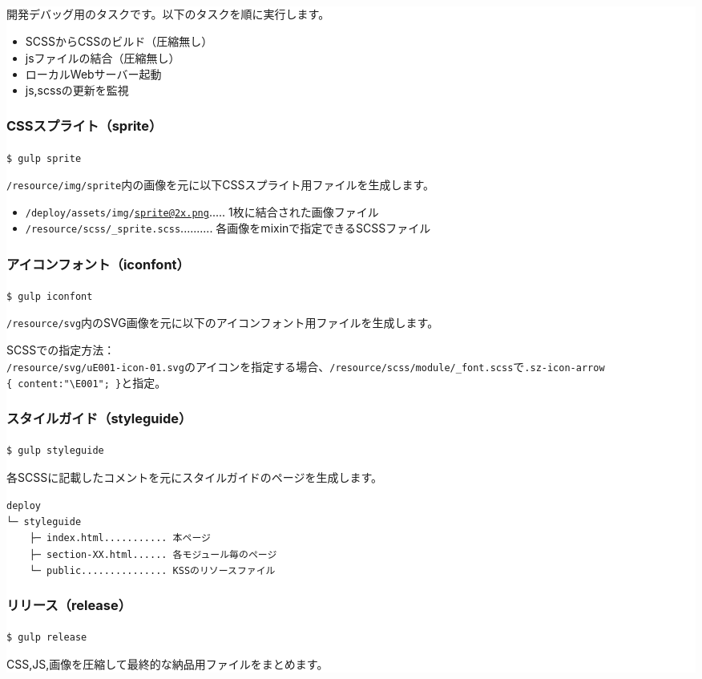 開発デバッグ用のタスクです。以下のタスクを順に実行します。

- SCSSからCSSのビルド（圧縮無し）
- jsファイルの結合（圧縮無し）
- ローカルWebサーバー起動
- js,scssの更新を監視

### CSSスプライト（sprite）

	$ gulp sprite

<code>/resource/img/sprite</code>内の画像を元に以下CSSスプライト用ファイルを生成します。

- <code>/deploy/assets/img/sprite@2x.png</code>..... 1枚に結合された画像ファイル
- <code>/resource/scss/_sprite.scss</code>.......... 各画像をmixinで指定できるSCSSファイル

### アイコンフォント（iconfont）

	$ gulp iconfont

<code>/resource/svg</code>内のSVG画像を元に以下のアイコンフォント用ファイルを生成します。

SCSSでの指定方法：  
<code>/resource/svg/uE001-icon-01.svg</code>のアイコンを指定する場合、<code>/resource/scss/module/_font.scss</code>で<code>.sz-icon-arrow { content:"\E001"; }</code>と指定。

### スタイルガイド（styleguide）

	$ gulp styleguide

各SCSSに記載したコメントを元にスタイルガイドのページを生成します。

	deploy
	└─ styleguide
	    ├─ index.html........... 本ページ
	    ├─ section-XX.html...... 各モジュール毎のページ
	    └─ public............... KSSのリソースファイル

### リリース（release）

	$ gulp release

CSS,JS,画像を圧縮して最終的な納品用ファイルをまとめます。